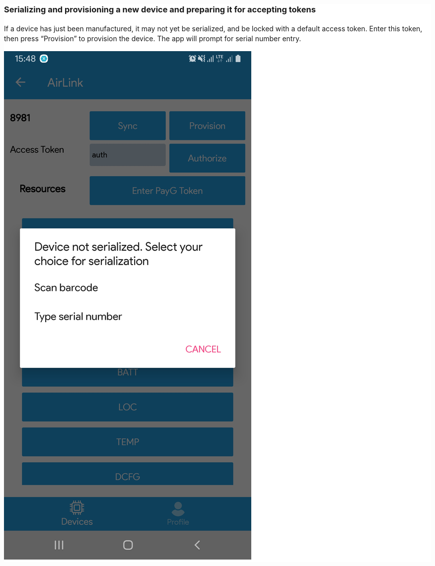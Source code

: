 ### Serializing and provisioning a new device and preparing it for accepting tokens

If a device has just been manufactured, it may not yet be serialized, and be locked with a default access token. Enter this token, then press “Provision” to provision the device. The app will prompt for serial number entry.

![2.4 PROVISION - Choice for serialization.jpg](AirLink%20App%20ab448f056ad94eb097874d756342f361/2.4_PROVISION_-_Choice_for_serialization.jpg)
